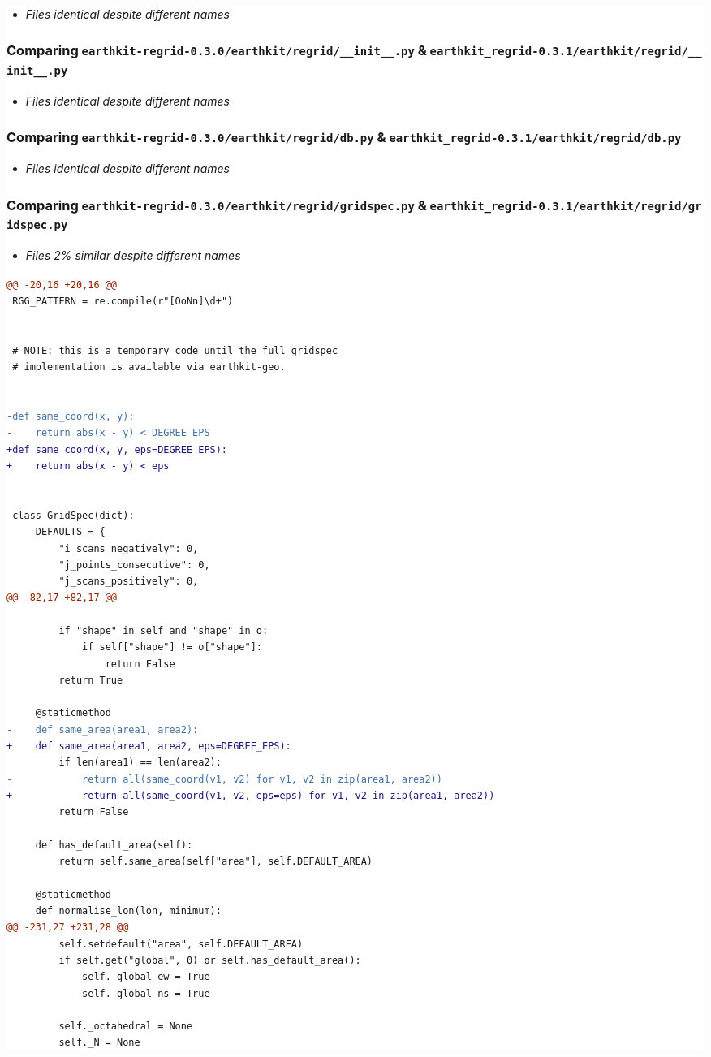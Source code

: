  * *Files identical despite different names*

### Comparing `earthkit-regrid-0.3.0/earthkit/regrid/__init__.py` & `earthkit_regrid-0.3.1/earthkit/regrid/__init__.py`

 * *Files identical despite different names*

### Comparing `earthkit-regrid-0.3.0/earthkit/regrid/db.py` & `earthkit_regrid-0.3.1/earthkit/regrid/db.py`

 * *Files identical despite different names*

### Comparing `earthkit-regrid-0.3.0/earthkit/regrid/gridspec.py` & `earthkit_regrid-0.3.1/earthkit/regrid/gridspec.py`

 * *Files 2% similar despite different names*

```diff
@@ -20,16 +20,16 @@
 RGG_PATTERN = re.compile(r"[OoNn]\d+")
 
 
 # NOTE: this is a temporary code until the full gridspec
 # implementation is available via earthkit-geo.
 
 
-def same_coord(x, y):
-    return abs(x - y) < DEGREE_EPS
+def same_coord(x, y, eps=DEGREE_EPS):
+    return abs(x - y) < eps
 
 
 class GridSpec(dict):
     DEFAULTS = {
         "i_scans_negatively": 0,
         "j_points_consecutive": 0,
         "j_scans_positively": 0,
@@ -82,17 +82,17 @@
 
         if "shape" in self and "shape" in o:
             if self["shape"] != o["shape"]:
                 return False
         return True
 
     @staticmethod
-    def same_area(area1, area2):
+    def same_area(area1, area2, eps=DEGREE_EPS):
         if len(area1) == len(area2):
-            return all(same_coord(v1, v2) for v1, v2 in zip(area1, area2))
+            return all(same_coord(v1, v2, eps=eps) for v1, v2 in zip(area1, area2))
         return False
 
     def has_default_area(self):
         return self.same_area(self["area"], self.DEFAULT_AREA)
 
     @staticmethod
     def normalise_lon(lon, minimum):
@@ -231,27 +231,28 @@
         self.setdefault("area", self.DEFAULT_AREA)
         if self.get("global", 0) or self.has_default_area():
             self._global_ew = True
             self._global_ns = True
 
         self._octahedral = None
         self._N = None
```